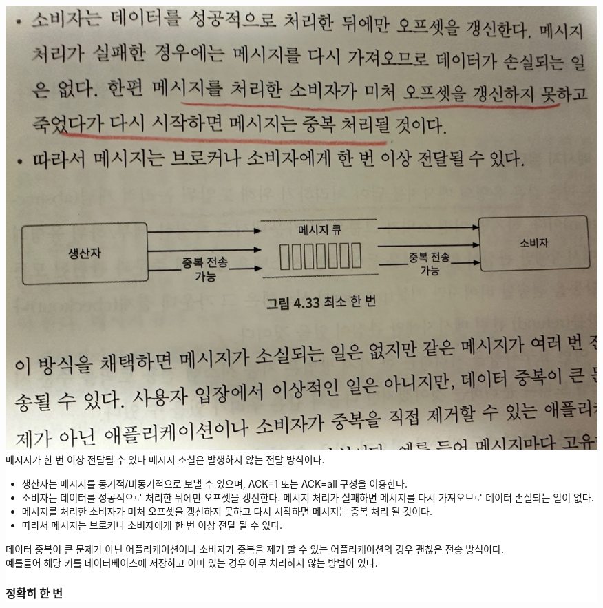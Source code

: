 ![4.33_at-least-once](images/4.33_at-least-once.jpeg)  
메시지가 한 번 이상 전달될 수 있나 메시지 소실은 발생하지 않는 전달 방식이다.  
- 생산자는 메시지를 동기적/비동기적으로 보낼 수 있으며, ACK=1 또는 ACK=all 구성을 이용한다. 
- 소비자는 데이터를 성공적으로 처리한 뒤에만 오프셋을 갱신한다. 메시지 처리가 실패하면 메시지를 다시 가져오므로 데이터 손실되는 일이 없다.
- 메시지를 처리한 소비자가 미처 오프셋을 갱신하지 못하고 다시 시작하면 메시지는 중복 처리 될 것이다.
- 따라서 메시지는 브로커나 소비자에게 한 번 이상 전달 될 수 있다.

데이터 중복이 큰 문제가 아닌 어플리케이션이나 소비자가 중복을 제거 할 수 있는 어플리케이션의 경우 괜찮은 전송 방식이다.  
예를들어 해당 키를 데이터베이스에 저장하고 이미 있는 경우 아무 처리하지 않는 방법이 있다. 

### 정확히 한 번 